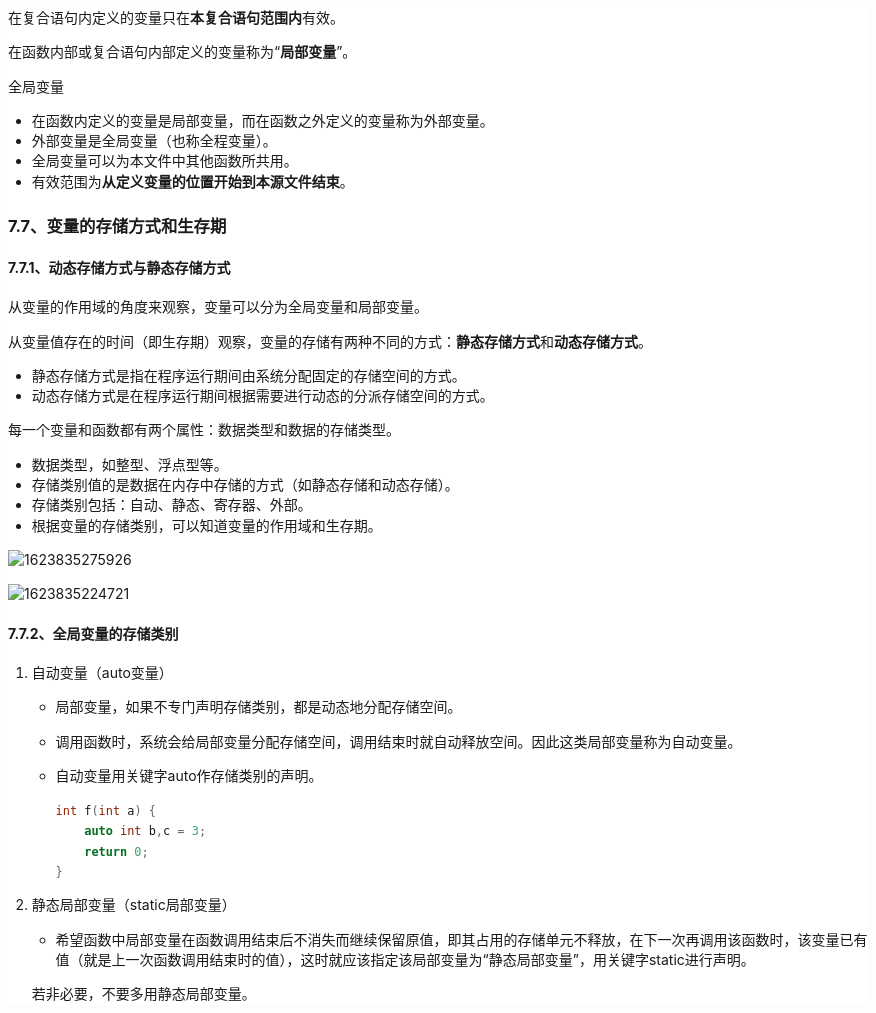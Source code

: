 在复合语句内定义的变量只在**本复合语句范围内**有效。

在函数内部或复合语句内部定义的变量称为“**局部变量**”。

全局变量

- 在函数内定义的变量是局部变量，而在函数之外定义的变量称为外部变量。
- 外部变量是全局变量（也称全程变量）。
- 全局变量可以为本文件中其他函数所共用。
- 有效范围为**从定义变量的位置开始到本源文件结束**。

### 7.7、变量的存储方式和生存期



#### 7.7.1、动态存储方式与静态存储方式

从变量的作用域的角度来观察，变量可以分为全局变量和局部变量。

从变量值存在的时间（即生存期）观察，变量的存储有两种不同的方式：**静态存储方式**和**动态存储方式**。

- 静态存储方式是指在程序运行期间由系统分配固定的存储空间的方式。
- 动态存储方式是在程序运行期间根据需要进行动态的分派存储空间的方式。

每一个变量和函数都有两个属性：数据类型和数据的存储类型。

- 数据类型，如整型、浮点型等。
- 存储类别值的是数据在内存中存储的方式（如静态存储和动态存储）。
- 存储类别包括：自动、静态、寄存器、外部。
- 根据变量的存储类别，可以知道变量的作用域和生存期。

![1623835275926](C:\Users\xlp\AppData\Roaming\Typora\typora-user-images\1623835275926.png)

![1623835224721](C:\Users\xlp\AppData\Roaming\Typora\typora-user-images\1623835224721.png)

#### 7.7.2、全局变量的存储类别

1. 自动变量（auto变量）

   - 局部变量，如果不专门声明存储类别，都是动态地分配存储空间。

   - 调用函数时，系统会给局部变量分配存储空间，调用结束时就自动释放空间。因此这类局部变量称为自动变量。

   - 自动变量用关键字auto作存储类别的声明。

     ```c
     int f(int a) {
         auto int b,c = 3;
         return 0;
     }
     ```

2. 静态局部变量（static局部变量）

   - 希望函数中局部变量在函数调用结束后不消失而继续保留原值，即其占用的存储单元不释放，在下一次再调用该函数时，该变量已有值（就是上一次函数调用结束时的值），这时就应该指定该局部变量为“静态局部变量”，用关键字static进行声明。

   若非必要，不要多用静态局部变量。
